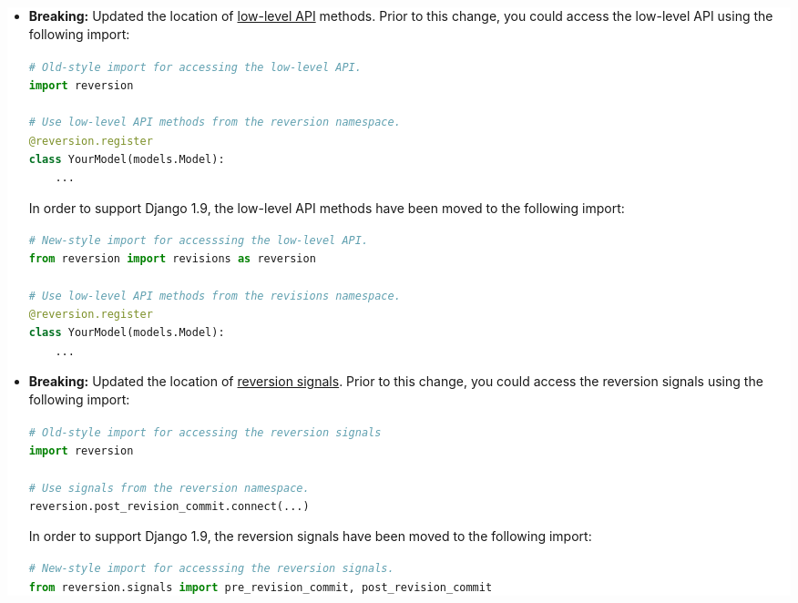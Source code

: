 - **Breaking:** Updated the location of [low-level API](http://django-reversion.readthedocs.org/en/latest/api.html) methods.
    Prior to this change, you could access the low-level API using the following import:

    ```py
    # Old-style import for accessing the low-level API.
    import reversion

    # Use low-level API methods from the reversion namespace.
    @reversion.register
    class YourModel(models.Model):
        ...
    ```

    In order to support Django 1.9, the low-level API
    methods have been moved to the following import:

    ```py
    # New-style import for accesssing the low-level API.
    from reversion import revisions as reversion

    # Use low-level API methods from the revisions namespace.
    @reversion.register
    class YourModel(models.Model):
        ...
    ```

- **Breaking:** Updated the location of [reversion signals](http://django-reversion.readthedocs.org/en/latest/signals.html).
    Prior to this change, you could access the reversion signals using the following import:

    ```py
    # Old-style import for accessing the reversion signals
    import reversion

    # Use signals from the reversion namespace.
    reversion.post_revision_commit.connect(...)
    ```

    In order to support Django 1.9, the reversion signals have been moved to the following
    import:

    ```py
    # New-style import for accesssing the reversion signals.
    from reversion.signals import pre_revision_commit, post_revision_commit
